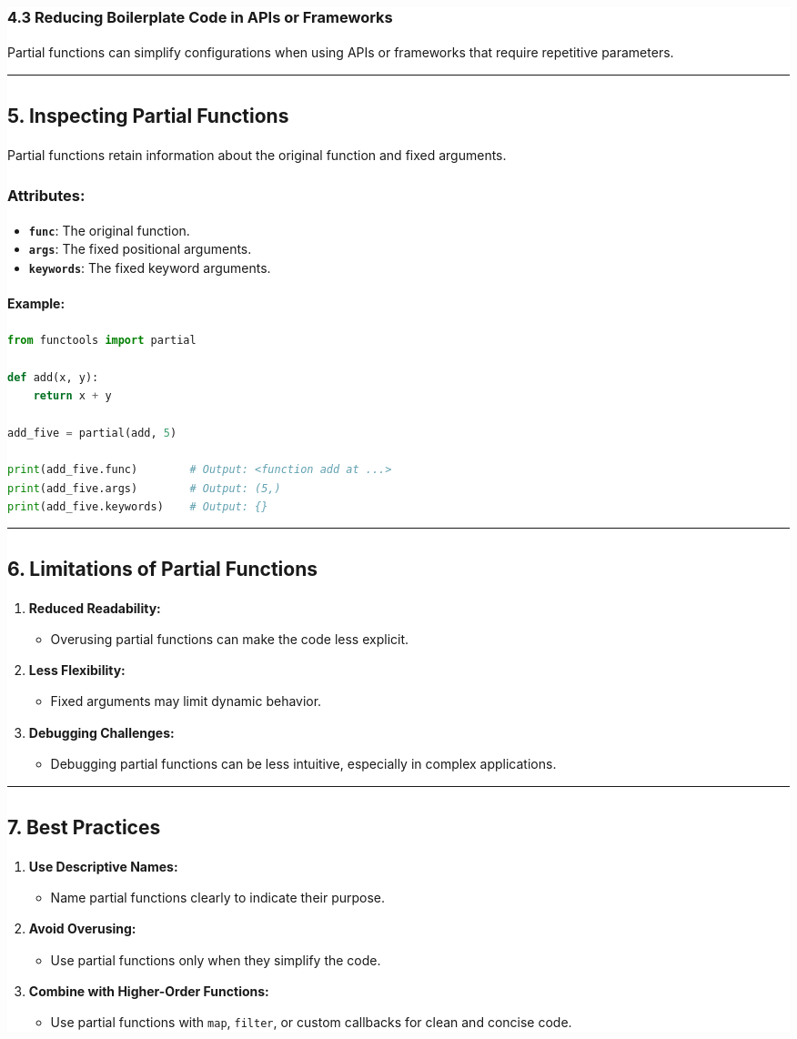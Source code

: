 ### 4.3 Reducing Boilerplate Code in APIs or Frameworks
Partial functions can simplify configurations when using APIs or frameworks that require repetitive parameters.

---

## 5. **Inspecting Partial Functions**
Partial functions retain information about the original function and fixed arguments.

### Attributes:
- **`func`**: The original function.
- **`args`**: The fixed positional arguments.
- **`keywords`**: The fixed keyword arguments.

#### Example:
```python
from functools import partial

def add(x, y):
    return x + y

add_five = partial(add, 5)

print(add_five.func)        # Output: <function add at ...>
print(add_five.args)        # Output: (5,)
print(add_five.keywords)    # Output: {}
```

---

## 6. **Limitations of Partial Functions**
1. **Reduced Readability:**
   - Overusing partial functions can make the code less explicit.

2. **Less Flexibility:**
   - Fixed arguments may limit dynamic behavior.

3. **Debugging Challenges:**
   - Debugging partial functions can be less intuitive, especially in complex applications.

---

## 7. **Best Practices**
1. **Use Descriptive Names:**
   - Name partial functions clearly to indicate their purpose.

2. **Avoid Overusing:**
   - Use partial functions only when they simplify the code.

3. **Combine with Higher-Order Functions:**
   - Use partial functions with `map`, `filter`, or custom callbacks for clean and concise code.
